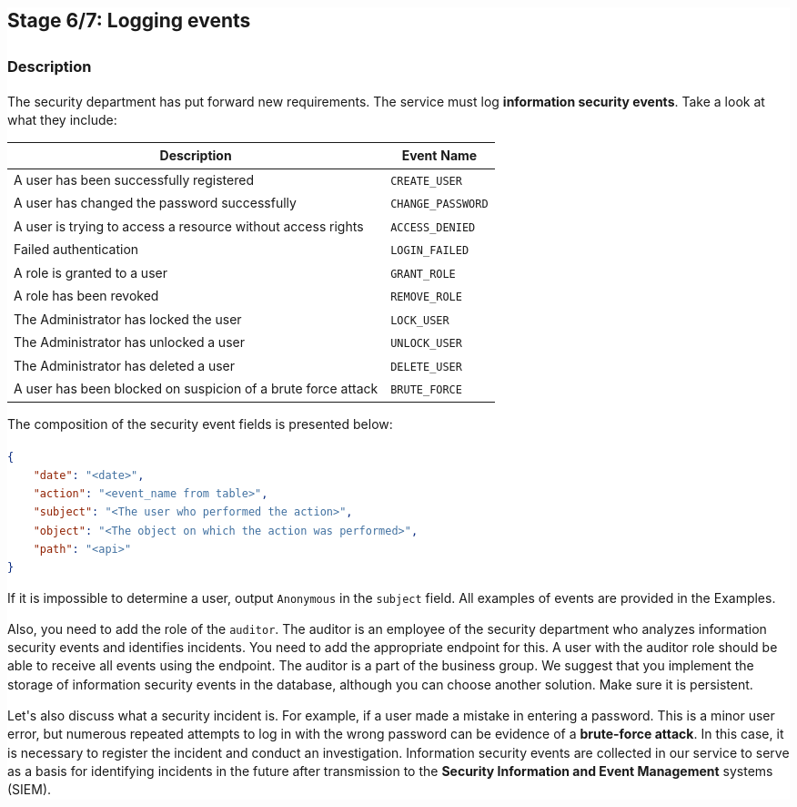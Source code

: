 
## Stage 6/7: Logging events

### Description

The security department has put forward new requirements. The service must log **information security events**. Take a look at what they include:

| Description                                                  | Event Name        |
| ------------------------------------------------------------ | ----------------- |
| A user has been successfully registered                      | `CREATE_USER`     |
| A user has changed the password successfully                 | `CHANGE_PASSWORD` |
| A user is trying to access a resource without access rights  | `ACCESS_DENIED`   |
| Failed authentication                                        | `LOGIN_FAILED`    |
| A role is granted to a user                                  | `GRANT_ROLE`      |
| A role has been revoked                                      | `REMOVE_ROLE`     |
| The Administrator has locked the user                        | `LOCK_USER`       |
| The Administrator has unlocked a user                        | `UNLOCK_USER`     |
| The Administrator has deleted a user                         | `DELETE_USER`     |
| A user has been blocked on suspicion of a brute force attack | `BRUTE_FORCE`     |

The composition of the security event fields is presented below:
```json
{
    "date": "<date>",
    "action": "<event_name from table>",
    "subject": "<The user who performed the action>",
    "object": "<The object on which the action was performed>",
    "path": "<api>"
}
```

If it is impossible to determine a user, output `Anonymous` in the `subject` field. All examples of events are provided in the Examples.

Also, you need to add the role of the `auditor`. The auditor is an employee of the security department who analyzes information security events and identifies incidents. You need to add the appropriate endpoint for this. A user with the auditor role should be able to receive all events using the endpoint. The auditor is a part of the business group. We suggest that you implement the storage of information security events in the database, although you can choose another solution. Make sure it is persistent.

Let's also discuss what a security incident is. For example, if a user made a mistake in entering a password. This is a minor user error, but numerous repeated attempts to log in with the wrong password can be evidence of a **brute-force attack**. In this case, it is necessary to register the incident and conduct an investigation. Information security events are collected in our service to serve as a basis for identifying incidents in the future after transmission to the **Security Information and Event Management** systems (SIEM).
